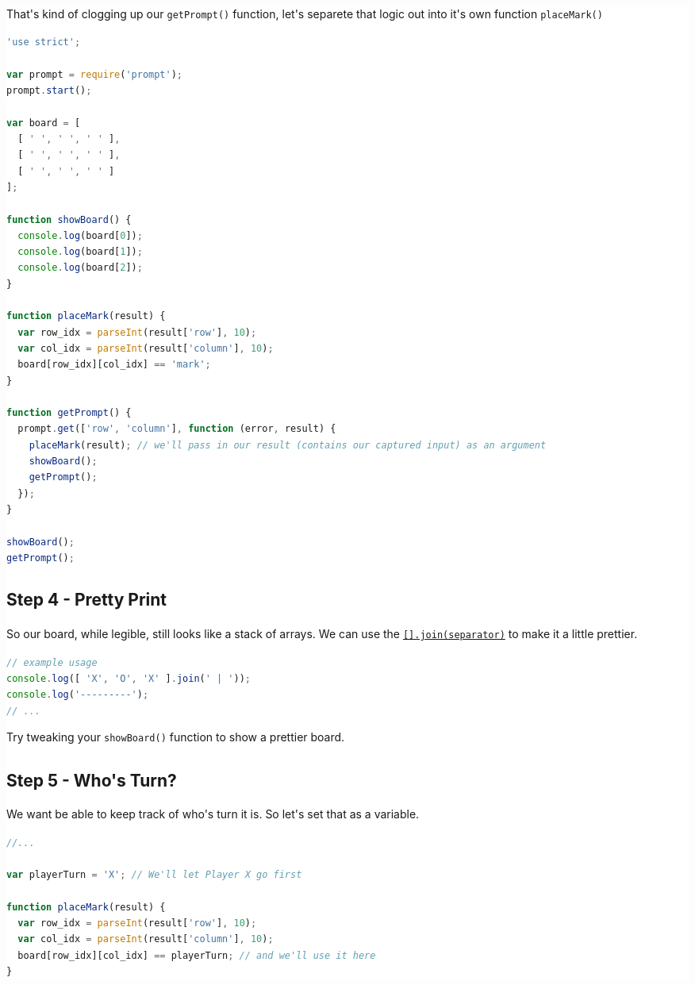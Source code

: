That's kind of clogging up our `getPrompt()` function, let's separete that logic out into it's own function `placeMark()`

```javascript
'use strict';

var prompt = require('prompt');
prompt.start();

var board = [
  [ ' ', ' ', ' ' ],
  [ ' ', ' ', ' ' ],
  [ ' ', ' ', ' ' ]
];

function showBoard() {
  console.log(board[0]);
  console.log(board[1]);
  console.log(board[2]);
}

function placeMark(result) {
  var row_idx = parseInt(result['row'], 10);
  var col_idx = parseInt(result['column'], 10);
  board[row_idx][col_idx] == 'mark';
}

function getPrompt() {
  prompt.get(['row', 'column'], function (error, result) {
    placeMark(result); // we'll pass in our result (contains our captured input) as an argument
    showBoard();
    getPrompt();
  });
}

showBoard();
getPrompt();
```

## Step 4 - Pretty Print
So our board, while legible, still looks like a stack of arrays. We can use the [`[].join(separator)`](https://developer.mozilla.org/en-US/docs/Web/JavaScript/Reference/Global_Objects/Array/join) to make it a little prettier.
```javascript
// example usage
console.log([ 'X', 'O', 'X' ].join(' | '));
console.log('---------');
// ...
```
Try tweaking your `showBoard()` function to show a prettier board.


## Step 5 - Who's Turn?
We want be able to keep track of who's turn it is. So let's set that as a variable.
```javascript
//...

var playerTurn = 'X'; // We'll let Player X go first

function placeMark(result) {
  var row_idx = parseInt(result['row'], 10);
  var col_idx = parseInt(result['column'], 10);
  board[row_idx][col_idx] == playerTurn; // and we'll use it here
}
```